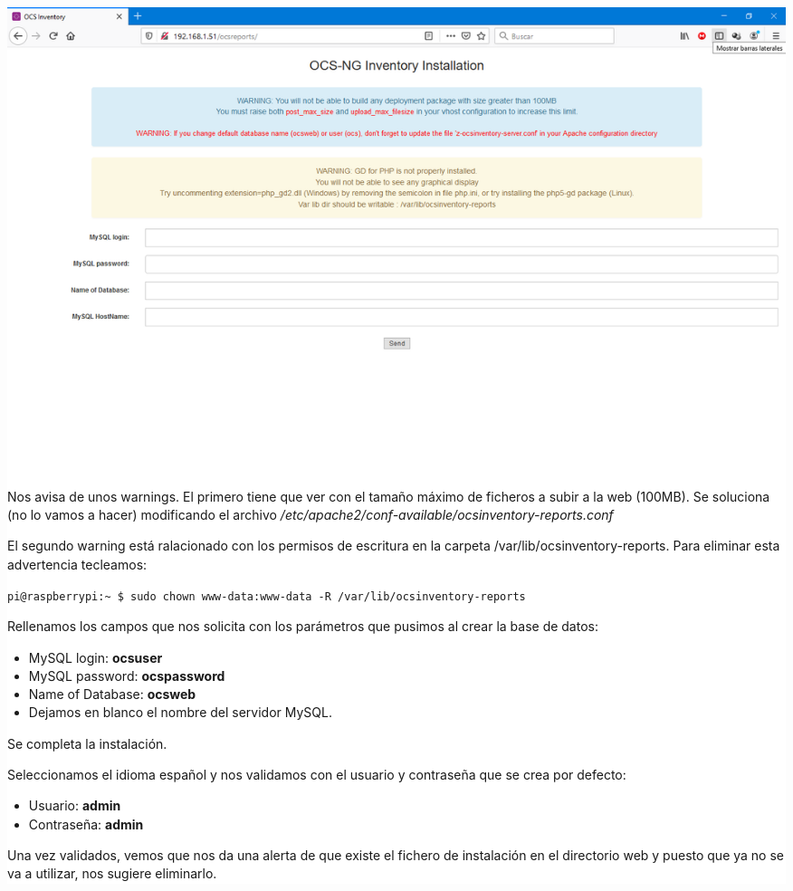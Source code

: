 ![ocsreports](./images/1001.png)

Nos avisa de unos warnings. El primero tiene que ver con el tamaño máximo de ficheros a subir a la web (100MB). Se soluciona (no lo vamos a hacer) modificando el archivo */etc/apache2/conf-available/ocsinventory-reports.conf*

El segundo warning está ralacionado con los permisos de escritura en la carpeta /var/lib/ocsinventory-reports. Para eliminar esta advertencia tecleamos:

    pi@raspberrypi:~ $ sudo chown www-data:www-data -R /var/lib/ocsinventory-reports

Rellenamos los campos que nos solicita con los parámetros que pusimos al crear la base de datos:
- MySQL login: **ocsuser**
- MySQL password: **ocspassword**
- Name of Database: **ocsweb**
- Dejamos en blanco el nombre del servidor MySQL.

Se completa la instalación.

Seleccionamos el idioma español y nos validamos con el usuario y contraseña que se crea por defecto:
- Usuario: **admin**
- Contraseña: **admin**

Una vez validados, vemos que nos da una alerta de que existe el fichero de instalación en el directorio web y puesto que ya no se va a utilizar, nos sugiere eliminarlo.
